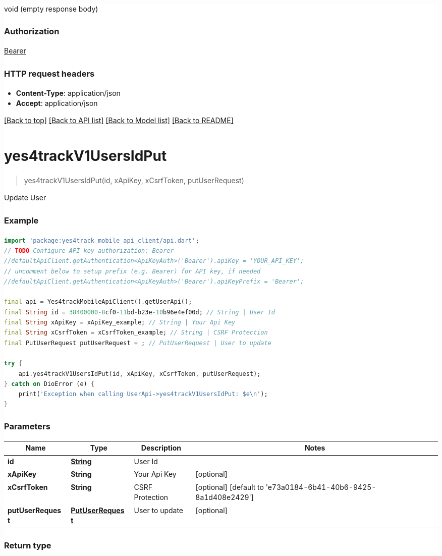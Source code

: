 void (empty response body)

### Authorization

[Bearer](../README.md#Bearer)

### HTTP request headers

 - **Content-Type**: application/json
 - **Accept**: application/json

[[Back to top]](#) [[Back to API list]](../README.md#documentation-for-api-endpoints) [[Back to Model list]](../README.md#documentation-for-models) [[Back to README]](../README.md)

# **yes4trackV1UsersIdPut**
> yes4trackV1UsersIdPut(id, xApiKey, xCsrfToken, putUserRequest)

Update User

### Example 
```dart
import 'package:yes4track_mobile_api_client/api.dart';
// TODO Configure API key authorization: Bearer
//defaultApiClient.getAuthentication<ApiKeyAuth>('Bearer').apiKey = 'YOUR_API_KEY';
// uncomment below to setup prefix (e.g. Bearer) for API key, if needed
//defaultApiClient.getAuthentication<ApiKeyAuth>('Bearer').apiKeyPrefix = 'Bearer';

final api = Yes4trackMobileApiClient().getUserApi();
final String id = 38400000-8cf0-11bd-b23e-10b96e4ef00d; // String | User Id
final String xApiKey = xApiKey_example; // String | Your Api Key
final String xCsrfToken = xCsrfToken_example; // String | CSRF Protection
final PutUserRequest putUserRequest = ; // PutUserRequest | User to update

try { 
    api.yes4trackV1UsersIdPut(id, xApiKey, xCsrfToken, putUserRequest);
} catch on DioError (e) {
    print('Exception when calling UserApi->yes4trackV1UsersIdPut: $e\n');
}
```

### Parameters

Name | Type | Description  | Notes
------------- | ------------- | ------------- | -------------
 **id** | [**String**](.md)| User Id | 
 **xApiKey** | **String**| Your Api Key | [optional] 
 **xCsrfToken** | **String**| CSRF Protection | [optional] [default to 'e73a0184-6b41-40b6-9425-8a1d408e2429']
 **putUserRequest** | [**PutUserRequest**](PutUserRequest.md)| User to update | [optional] 

### Return type
